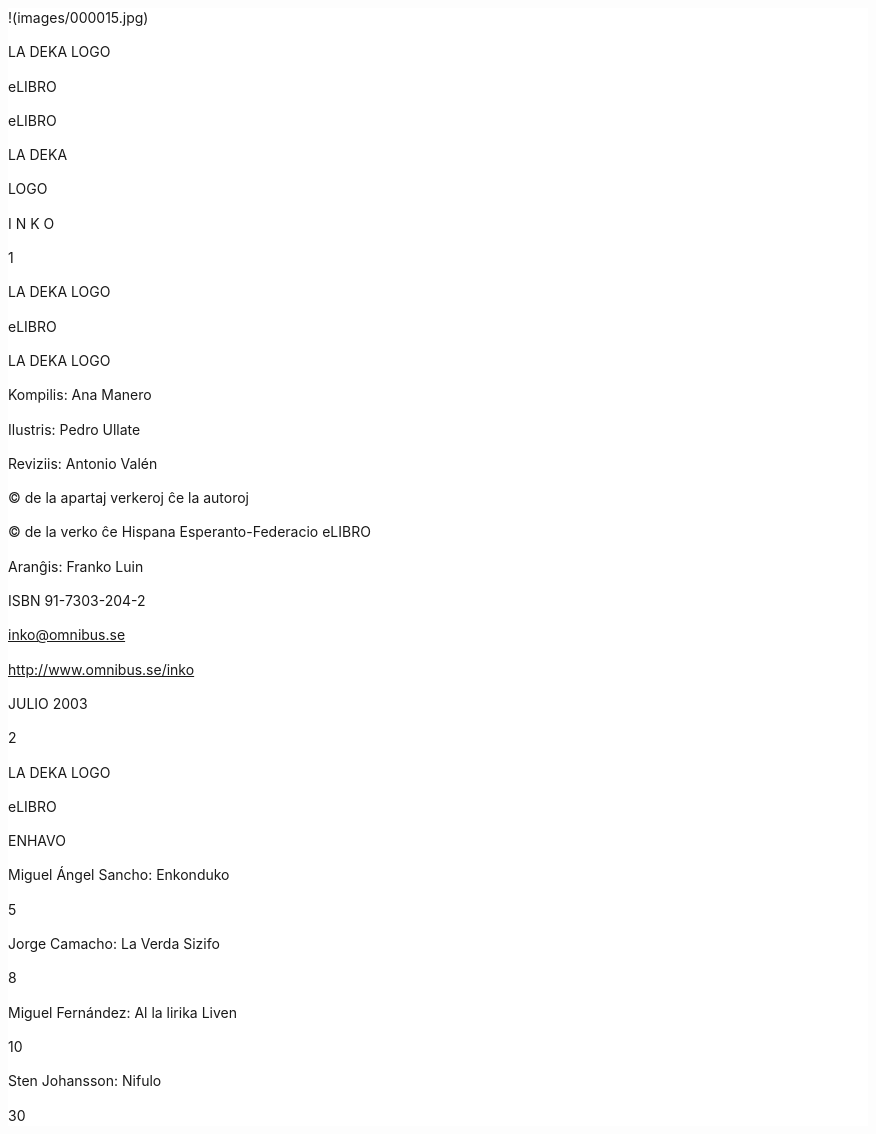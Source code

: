 !(images/000015.jpg)


LA DEKA LOGO

eLIBRO

eLIBRO

LA DEKA

LOGO

I N K O

1

LA DEKA LOGO

eLIBRO

LA DEKA LOGO

Kompilis: Ana Manero

Ilustris: Pedro Ullate

Reviziis: Antonio Valén

© de la apartaj verkeroj ĉe la autoroj

© de la verko ĉe Hispana Esperanto-Federacio eLIBRO

Aranĝis: Franko Luin

ISBN 91-7303-204-2

inko@omnibus.se

http://www.omnibus.se/inko

JULIO 2003

2

LA DEKA LOGO

eLIBRO

ENHAVO

Miguel Ángel Sancho: Enkonduko

5

Jorge Camacho: La Verda Sizifo

8

Miguel Fernández: Al la lirika Liven

10

Sten Johansson: Nifulo

30
